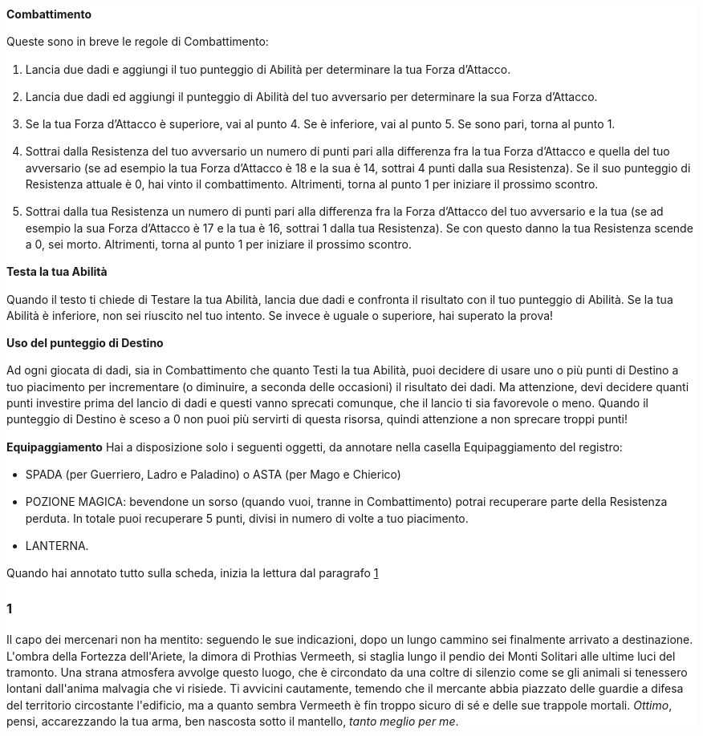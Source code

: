 <b>Combattimento</b>

Queste sono in breve le regole di Combattimento:

1) Lancia due dadi e aggiungi il tuo punteggio di Abilità per determinare la tua Forza d’Attacco.

2) Lancia due dadi ed aggiungi il punteggio di Abilità del tuo avversario per determinare la sua
Forza d’Attacco.

3) Se la tua Forza d’Attacco è superiore, vai al punto 4. Se è inferiore, vai al punto 5. Se sono pari, torna al punto 1.

4) Sottrai dalla Resistenza del tuo avversario un numero di punti pari alla differenza fra la tua
Forza d’Attacco e quella del tuo avversario (se ad esempio la tua Forza d’Attacco è 18 e la sua
è 14, sottrai 4 punti dalla sua Resistenza). Se il suo punteggio di Resistenza attuale è 0, hai
vinto il combattimento. Altrimenti, torna al punto 1 per iniziare il prossimo scontro.

5) Sottrai dalla tua Resistenza un numero di punti pari alla differenza fra la Forza d’Attacco del
tuo avversario e la tua (se ad esempio la sua Forza d’Attacco è 17 e la tua è 16, sottrai 1 dalla
tua Resistenza). Se con questo danno la tua Resistenza scende a 0, sei morto. Altrimenti,
torna al punto 1 per iniziare il prossimo scontro.

<b>Testa la tua Abilità</b>

Quando il testo ti chiede di Testare la tua Abilità, lancia due dadi e confronta il risultato con il tuo punteggio di Abilità. Se la tua Abilità è inferiore, non sei riuscito nel tuo intento. Se invece è uguale o superiore, hai superato la prova!

<b>Uso del punteggio di Destino</b>

Ad ogni giocata di dadi, sia in Combattimento che quanto Testi la tua Abilità, puoi decidere di usare uno o più punti di Destino a tuo piacimento per incrementare (o diminuire, a seconda delle occasioni) il risultato dei dadi. Ma attenzione, devi decidere quanti punti investire prima del lancio di dadi e questi vanno sprecati comunque, che il lancio ti sia favorevole o meno. Quando il punteggio di Destino è sceso a 0 non puoi più servirti di questa risorsa, quindi attenzione a non sprecare troppi punti!

<b>Equipaggiamento</b>
Hai a disposizione solo i seguenti oggetti, da annotare nella casella Equipaggiamento del registro:

- SPADA (per Guerriero, Ladro e Paladino) o ASTA (per Mago e Chierico)

- POZIONE MAGICA: bevendone un sorso (quando vuoi, tranne in Combattimento) potrai recuperare parte della Resistenza perduta. In totale puoi recuperare 5 punti, divisi in numero di volte a tuo
piacimento.

- LANTERNA.

Quando hai annotato tutto sulla scheda, inizia la lettura dal paragrafo [1](#1)


### 1
Il capo dei mercenari non ha mentito: seguendo le sue indicazioni, dopo un lungo cammino sei finalmente arrivato a destinazione. L'ombra della Fortezza dell'Ariete, la dimora di Prothias Vermeeth, si staglia lungo il pendio dei Monti Solitari alle ultime luci del tramonto. Una strana atmosfera avvolge questo luogo, che è circondato da una coltre di silenzio come se gli animali si tenessero lontani dall'anima malvagia che vi risiede. Ti avvicini cautamente, temendo che il mercante abbia piazzato delle guardie a difesa del territorio circostante l'edificio, ma a quanto sembra Vermeeth è fin troppo sicuro di sé e delle sue trappole mortali. <i>Ottimo</i>, pensi, accarezzando la tua arma, ben nascosta sotto il mantello, <i>tanto meglio per me</i>.

